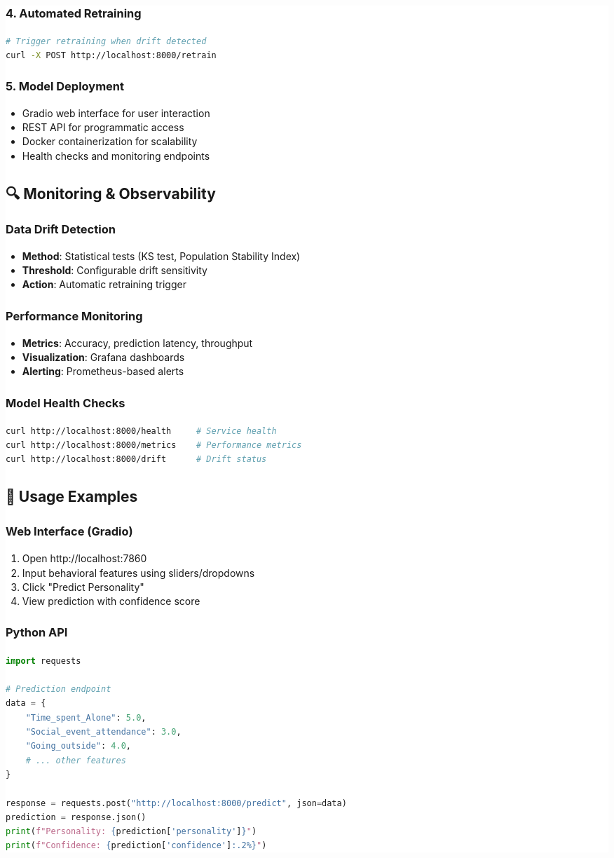 ### 4. **Automated Retraining**
```bash
# Trigger retraining when drift detected
curl -X POST http://localhost:8000/retrain
```

### 5. **Model Deployment**
- Gradio web interface for user interaction
- REST API for programmatic access
- Docker containerization for scalability
- Health checks and monitoring endpoints

## 🔍 Monitoring & Observability

### Data Drift Detection
- **Method**: Statistical tests (KS test, Population Stability Index)
- **Threshold**: Configurable drift sensitivity
- **Action**: Automatic retraining trigger

### Performance Monitoring
- **Metrics**: Accuracy, prediction latency, throughput
- **Visualization**: Grafana dashboards
- **Alerting**: Prometheus-based alerts

### Model Health Checks
```bash
curl http://localhost:8000/health     # Service health
curl http://localhost:8000/metrics    # Performance metrics
curl http://localhost:8000/drift      # Drift status
```

## 🚀 Usage Examples

### Web Interface (Gradio)
1. Open http://localhost:7860
2. Input behavioral features using sliders/dropdowns
3. Click "Predict Personality" 
4. View prediction with confidence score

### Python API
```python
import requests

# Prediction endpoint
data = {
    "Time_spent_Alone": 5.0,
    "Social_event_attendance": 3.0,
    "Going_outside": 4.0,
    # ... other features
}

response = requests.post("http://localhost:8000/predict", json=data)
prediction = response.json()
print(f"Personality: {prediction['personality']}")
print(f"Confidence: {prediction['confidence']:.2%}")
```
